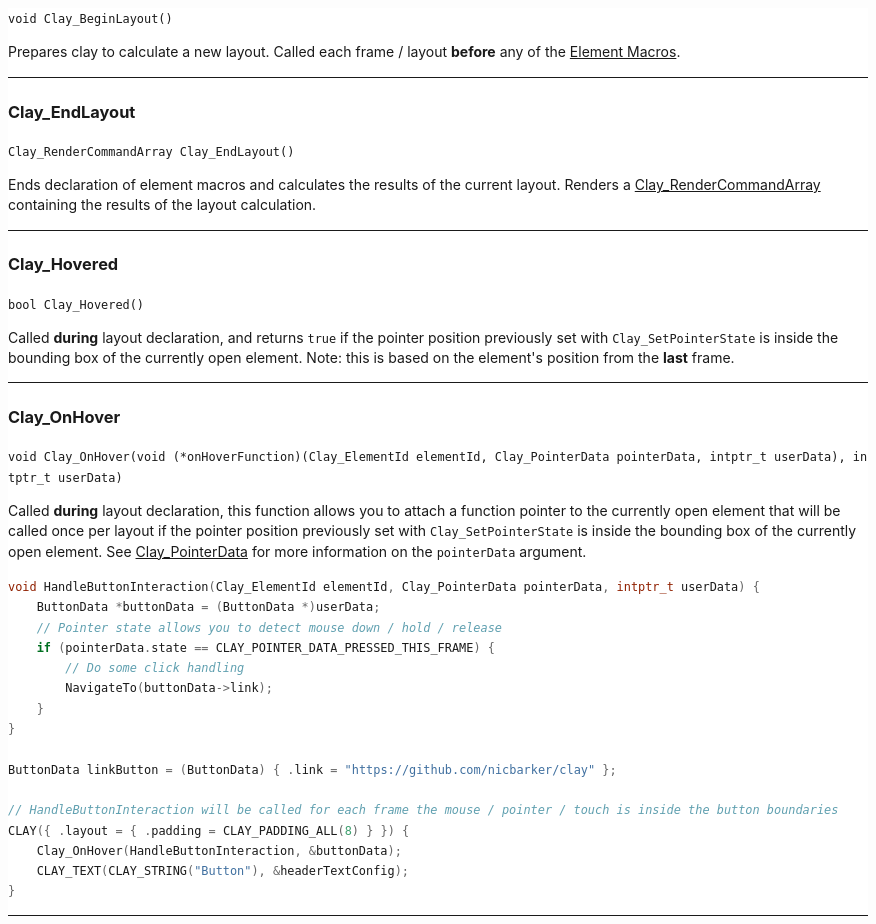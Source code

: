 `void Clay_BeginLayout()`

Prepares clay to calculate a new layout. Called each frame / layout **before** any of the [Element Macros](#element-macros).

---

### Clay_EndLayout

`Clay_RenderCommandArray Clay_EndLayout()`

Ends declaration of element macros and calculates the results of the current layout. Renders a [Clay_RenderCommandArray](#clay_rendercommandarray) containing the results of the layout calculation.

---

### Clay_Hovered

`bool Clay_Hovered()`

Called **during** layout declaration, and returns `true` if the pointer position previously set with `Clay_SetPointerState` is inside the bounding box of the currently open element. Note: this is based on the element's position from the **last** frame.

---

### Clay_OnHover

`void Clay_OnHover(void (*onHoverFunction)(Clay_ElementId elementId, Clay_PointerData pointerData, intptr_t userData), intptr_t userData)`

Called **during** layout declaration, this function allows you to attach a function pointer to the currently open element that will be called once per layout if the pointer position previously set with `Clay_SetPointerState` is inside the bounding box of the currently open element. See [Clay_PointerData](#clay_pointerdata) for more information on the `pointerData` argument.

```C
void HandleButtonInteraction(Clay_ElementId elementId, Clay_PointerData pointerData, intptr_t userData) {
    ButtonData *buttonData = (ButtonData *)userData;
    // Pointer state allows you to detect mouse down / hold / release
    if (pointerData.state == CLAY_POINTER_DATA_PRESSED_THIS_FRAME) {
        // Do some click handling
        NavigateTo(buttonData->link);
    }
}

ButtonData linkButton = (ButtonData) { .link = "https://github.com/nicbarker/clay" };

// HandleButtonInteraction will be called for each frame the mouse / pointer / touch is inside the button boundaries
CLAY({ .layout = { .padding = CLAY_PADDING_ALL(8) } }) {
    Clay_OnHover(HandleButtonInteraction, &buttonData);
    CLAY_TEXT(CLAY_STRING("Button"), &headerTextConfig);
}
```

---